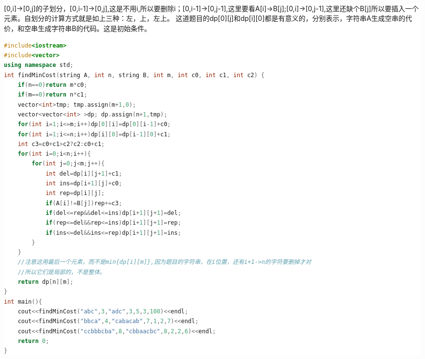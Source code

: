 [0,i]->[0,j]的子划分，[0,i-1]->[0,j],这是不用i,所以要删除i；[0,i-1]->[0,j-1],这里要看A[i]->B[j];[0,i]->[0,j-1],这里还缺个B[j]所以要插入一个元素。自划分的计算方式就是如上三种：左，上，左上。 
这道题目的dp[0][j]和dp[i][0]都是有意义的，分别表示，字符串A生成空串的代价，和空串生成字符串B的代码。这是初始条件。

```cpp
#include<iostream>
#include<vector>
using namespace std;
int findMinCost(string A, int n, string B, int m, int c0, int c1, int c2) {
	if(n==0)return m*c0;
	if(m==0)return n*c1;
	vector<int>tmp; tmp.assign(m+1,0);
	vector<vector<int> >dp; dp.assign(n+1,tmp);
	for(int i=1;i<=m;i++)dp[0][i]=dp[0][i-1]+c0;
	for(int i=1;i<=n;i++)dp[i][0]=dp[i-1][0]+c1;
	int c3=c0+c1>c2?c2:c0+c1;
	for(int i=0;i<n;i++){
		for(int j=0;j<m;j++){
			int del=dp[i][j+1]+c1;
			int ins=dp[i+1][j]+c0;
			int rep=dp[i][j];
			if(A[i]!=B[j])rep+=c3;
			if(del<=rep&&del<=ins)dp[i+1][j+1]=del;
			if(rep<=del&&rep<=ins)dp[i+1][j+1]=rep;
			if(ins<=del&&ins<=rep)dp[i+1][j+1]=ins;
		}
	}
	//注意这用最后一个元素，而不是min{dp[i][m]},因为题目的字符串，在i位置，还有i+1->n的字符要删掉才对
	//所以它们是局部的，不是整体。
	return dp[n][m];
}
int main(){
	cout<<findMinCost("abc",3,"adc",3,5,3,100)<<endl;
	cout<<findMinCost("bbca",4,"cabacab",7,1,2,7)<<endl;
	cout<<findMinCost("ccbbbcba",8,"cbbaacbc",8,2,2,6)<<endl;
	return 0;
}
```